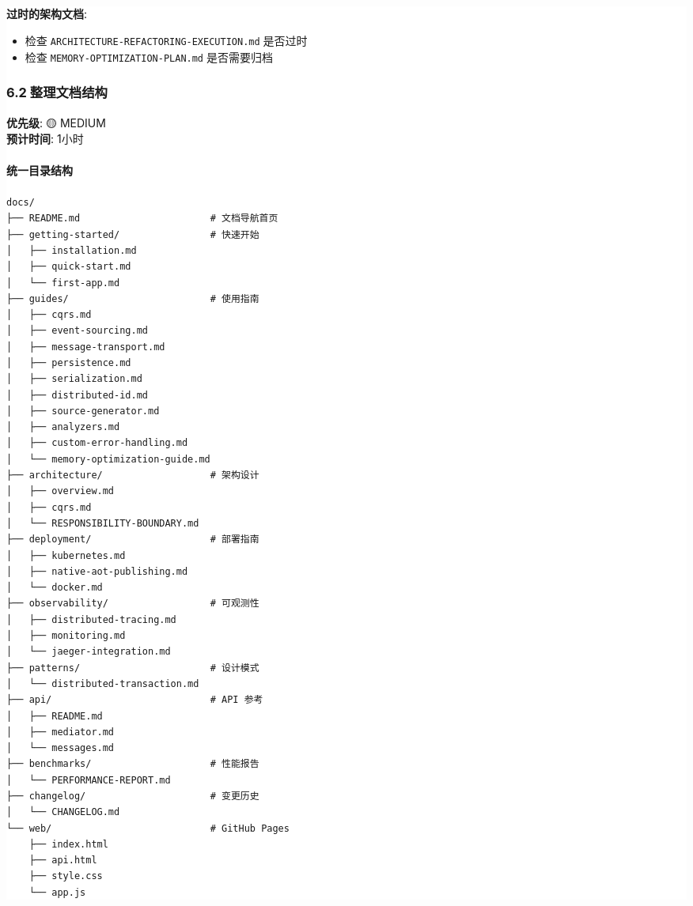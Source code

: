 **过时的架构文档**:
- 检查 `ARCHITECTURE-REFACTORING-EXECUTION.md` 是否过时
- 检查 `MEMORY-OPTIMIZATION-PLAN.md` 是否需要归档

### 6.2 整理文档结构
**优先级**: 🟡 MEDIUM  
**预计时间**: 1小时

#### 统一目录结构

```
docs/
├── README.md                       # 文档导航首页
├── getting-started/                # 快速开始
│   ├── installation.md
│   ├── quick-start.md
│   └── first-app.md
├── guides/                         # 使用指南
│   ├── cqrs.md
│   ├── event-sourcing.md
│   ├── message-transport.md
│   ├── persistence.md
│   ├── serialization.md
│   ├── distributed-id.md
│   ├── source-generator.md
│   ├── analyzers.md
│   ├── custom-error-handling.md
│   └── memory-optimization-guide.md
├── architecture/                   # 架构设计
│   ├── overview.md
│   ├── cqrs.md
│   └── RESPONSIBILITY-BOUNDARY.md
├── deployment/                     # 部署指南
│   ├── kubernetes.md
│   ├── native-aot-publishing.md
│   └── docker.md
├── observability/                  # 可观测性
│   ├── distributed-tracing.md
│   ├── monitoring.md
│   └── jaeger-integration.md
├── patterns/                       # 设计模式
│   └── distributed-transaction.md
├── api/                            # API 参考
│   ├── README.md
│   ├── mediator.md
│   └── messages.md
├── benchmarks/                     # 性能报告
│   └── PERFORMANCE-REPORT.md
├── changelog/                      # 变更历史
│   └── CHANGELOG.md
└── web/                            # GitHub Pages
    ├── index.html
    ├── api.html
    ├── style.css
    └── app.js
```
